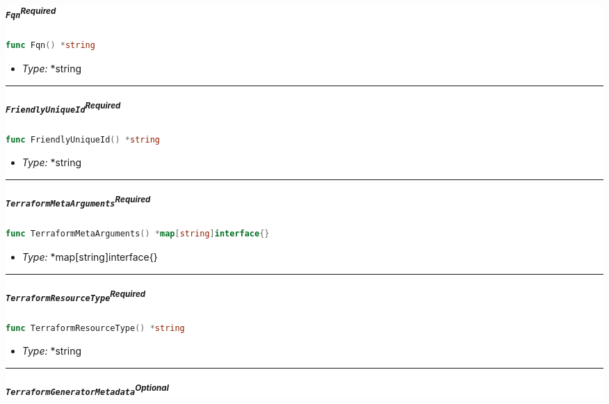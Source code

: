 
##### `Fqn`<sup>Required</sup> <a name="Fqn" id="@cdktf/provider-cloudflare.dataCloudflareZeroTrustAccessIdentityProvider.DataCloudflareZeroTrustAccessIdentityProvider.property.fqn"></a>

```go
func Fqn() *string
```

- *Type:* *string

---

##### `FriendlyUniqueId`<sup>Required</sup> <a name="FriendlyUniqueId" id="@cdktf/provider-cloudflare.dataCloudflareZeroTrustAccessIdentityProvider.DataCloudflareZeroTrustAccessIdentityProvider.property.friendlyUniqueId"></a>

```go
func FriendlyUniqueId() *string
```

- *Type:* *string

---

##### `TerraformMetaArguments`<sup>Required</sup> <a name="TerraformMetaArguments" id="@cdktf/provider-cloudflare.dataCloudflareZeroTrustAccessIdentityProvider.DataCloudflareZeroTrustAccessIdentityProvider.property.terraformMetaArguments"></a>

```go
func TerraformMetaArguments() *map[string]interface{}
```

- *Type:* *map[string]interface{}

---

##### `TerraformResourceType`<sup>Required</sup> <a name="TerraformResourceType" id="@cdktf/provider-cloudflare.dataCloudflareZeroTrustAccessIdentityProvider.DataCloudflareZeroTrustAccessIdentityProvider.property.terraformResourceType"></a>

```go
func TerraformResourceType() *string
```

- *Type:* *string

---

##### `TerraformGeneratorMetadata`<sup>Optional</sup> <a name="TerraformGeneratorMetadata" id="@cdktf/provider-cloudflare.dataCloudflareZeroTrustAccessIdentityProvider.DataCloudflareZeroTrustAccessIdentityProvider.property.terraformGeneratorMetadata"></a>
